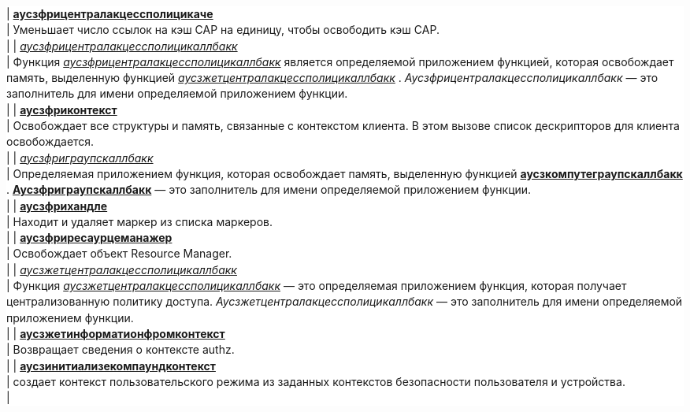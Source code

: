 | [**аусзфрицентралакцессполицикаче**](/windows/desktop/api/Authz/nf-authz-authzfreecentralaccesspolicycache)<br/>                                     | Уменьшает число ссылок на кэш CAP на единицу, чтобы освободить кэш CAP.<br/>                                                                                                                                                                                                                                                                                                                                                                                                      |
| [*аусзфрицентралакцессполицикаллбакк*](authzfreecentralaccesspolicycallback.md)<br/>                                 | Функция [*аусзфрицентралакцессполицикаллбакк*](authzfreecentralaccesspolicycallback.md) является определяемой приложением функцией, которая освобождает память, выделенную функцией [*аусзжетцентралакцессполицикаллбакк*](authzgetcentralaccesspolicycallback-.md) . *Аусзфрицентралакцессполицикаллбакк* — это заполнитель для имени определяемой приложением функции.<br/>                                                                                                                          |
| [**аусзфриконтекст**](/windows/desktop/api/Authz/nf-authz-authzfreecontext)<br/>                                                                       | Освобождает все структуры и память, связанные с контекстом клиента. В этом вызове список дескрипторов для клиента освобождается.<br/>                                                                                                                                                                                                                                                                                                                                                                   |
| [*аусзфриграупскаллбакк*](authzfreegroupscallback.md)<br/>                                                           | Определяемая приложением функция, которая освобождает память, выделенную функцией [**аусзкомпутеграупскаллбакк**](authzcomputegroupscallback.md) . [**Аусзфриграупскаллбакк**](authzfreegroupscallback.md) — это заполнитель для имени определяемой приложением функции.<br/>                                                                                                                                                                                                                          |
| [**аусзфрихандле**](/windows/desktop/api/Authz/nf-authz-authzfreehandle)<br/>                                                                         | Находит и удаляет маркер из списка маркеров.<br/>                                                                                                                                                                                                                                                                                                                                                                                                                                              |
| [**аусзфриресаурцеманажер**](/windows/desktop/api/Authz/nf-authz-authzfreeresourcemanager)<br/>                                                       | Освобождает объект Resource Manager.<br/>                                                                                                                                                                                                                                                                                                                                                                                                                                                              |
| [*аусзжетцентралакцессполицикаллбакк*](authzgetcentralaccesspolicycallback-.md)<br/>                                  | Функция [*аусзжетцентралакцессполицикаллбакк*](authzgetcentralaccesspolicycallback-.md) — это определяемая приложением функция, которая получает централизованную политику доступа. *Аусзжетцентралакцессполицикаллбакк* — это заполнитель для имени определяемой приложением функции. <br/>                                                                                                                                                                                                                |
| [**аусзжетинформатионфромконтекст**](/windows/desktop/api/Authz/nf-authz-authzgetinformationfromcontext)<br/>                                           | Возвращает сведения о контексте authz.<br/>                                                                                                                                                                                                                                                                                                                                                                                                                                                   |
| [**аусзинитиализекомпаундконтекст**](/windows/desktop/api/Authz/nf-authz-authzinitializecompoundcontext)<br/>                                           | создает контекст пользовательского режима из заданных контекстов безопасности пользователя и устройства.<br/>                                                                                                                                                                                                                                                                                                                                                                                                                 |